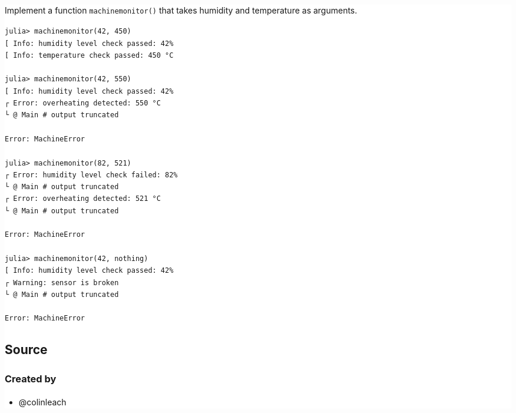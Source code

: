 Implement a function `machinemonitor()` that takes humidity and temperature as arguments.

```julia-repl
julia> machinemonitor(42, 450)
[ Info: humidity level check passed: 42%
[ Info: temperature check passed: 450 °C

julia> machinemonitor(42, 550)
[ Info: humidity level check passed: 42%
┌ Error: overheating detected: 550 °C
└ @ Main # output truncated

Error: MachineError

julia> machinemonitor(82, 521)
┌ Error: humidity level check failed: 82%
└ @ Main # output truncated
┌ Error: overheating detected: 521 °C
└ @ Main # output truncated

Error: MachineError

julia> machinemonitor(42, nothing)
[ Info: humidity level check passed: 42%
┌ Warning: sensor is broken
└ @ Main # output truncated

Error: MachineError
```

## Source

### Created by

- @colinleach